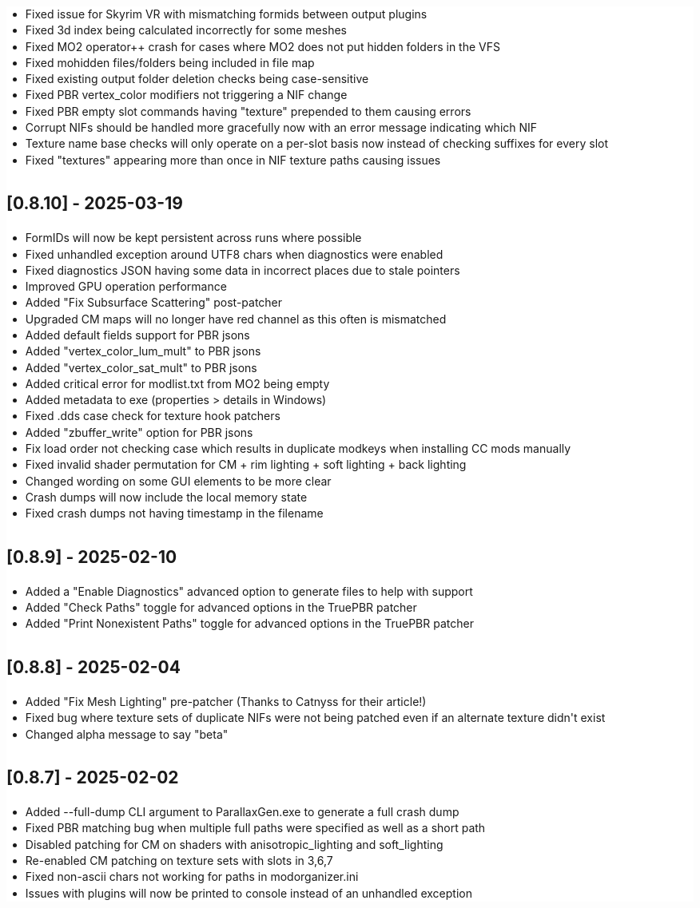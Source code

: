 - Fixed issue for Skyrim VR with mismatching formids between output plugins
- Fixed 3d index being calculated incorrectly for some meshes
- Fixed MO2 operator++ crash for cases where MO2 does not put hidden folders in the VFS
- Fixed mohidden files/folders being included in file map
- Fixed existing output folder deletion checks being case-sensitive
- Fixed PBR vertex_color modifiers not triggering a NIF change
- Fixed PBR empty slot commands having "texture" prepended to them causing errors
- Corrupt NIFs should be handled more gracefully now with an error message indicating which NIF
- Texture name base checks will only operate on a per-slot basis now instead of checking suffixes for every slot
- Fixed "textures" appearing more than once in NIF texture paths causing issues

## [0.8.10] - 2025-03-19

- FormIDs will now be kept persistent across runs where possible
- Fixed unhandled exception around UTF8 chars when diagnostics were enabled
- Fixed diagnostics JSON having some data in incorrect places due to stale pointers
- Improved GPU operation performance
- Added "Fix Subsurface Scattering" post-patcher
- Upgraded CM maps will no longer have red channel as this often is mismatched
- Added default fields support for PBR jsons
- Added "vertex_color_lum_mult" to PBR jsons
- Added "vertex_color_sat_mult" to PBR jsons
- Added critical error for modlist.txt from MO2 being empty
- Added metadata to exe (properties > details in Windows)
- Fixed .dds case check for texture hook patchers
- Added "zbuffer_write" option for PBR jsons
- Fix load order not checking case which results in duplicate modkeys when installing CC mods manually
- Fixed invalid shader permutation for CM + rim lighting + soft lighting + back lighting
- Changed wording on some GUI elements to be more clear
- Crash dumps will now include the local memory state
- Fixed crash dumps not having timestamp in the filename

## [0.8.9] - 2025-02-10

- Added a "Enable Diagnostics" advanced option to generate files to help with support
- Added "Check Paths" toggle for advanced options in the TruePBR patcher
- Added "Print Nonexistent Paths" toggle for advanced options in the TruePBR patcher

## [0.8.8] - 2025-02-04

- Added "Fix Mesh Lighting" pre-patcher (Thanks to Catnyss for their article!)
- Fixed bug where texture sets of duplicate NIFs were not being patched even if an alternate texture didn't exist
- Changed alpha message to say "beta"

## [0.8.7] - 2025-02-02

- Added --full-dump CLI argument to ParallaxGen.exe to generate a full crash dump
- Fixed PBR matching bug when multiple full paths were specified as well as a short path
- Disabled patching for CM on shaders with anisotropic_lighting and soft_lighting
- Re-enabled CM patching on texture sets with slots in 3,6,7
- Fixed non-ascii chars not working for paths in modorganizer.ini
- Issues with plugins will now be printed to console instead of an unhandled exception
